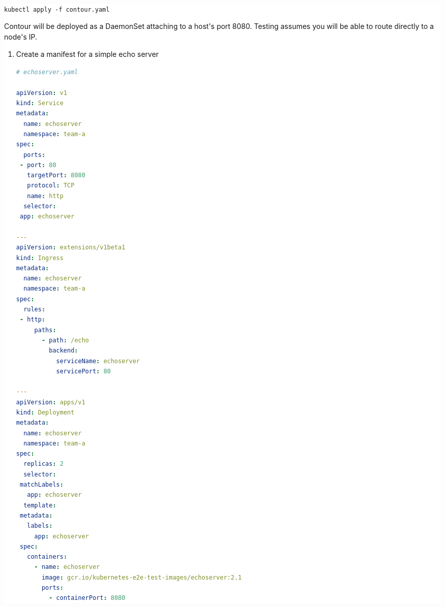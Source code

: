    ```
   kubectl apply -f contour.yaml
   ```

   Contour will be deployed as a DaemonSet attaching to a host's port 8080.
   Testing assumes you will be able to route directly to a node's IP.

1. Create a manifest for a simple echo server

   ```yaml
   # echoserver.yaml

   apiVersion: v1
   kind: Service
   metadata:
     name: echoserver
     namespace: team-a
   spec:
     ports:
   	- port: 80
   	  targetPort: 8080
   	  protocol: TCP
   	  name: http
     selector:
   	app: echoserver

   ---
   apiVersion: extensions/v1beta1
   kind: Ingress
   metadata:
     name: echoserver
     namespace: team-a
   spec:
     rules:
   	- http:
   		paths:
   		  - path: /echo
   			backend:
   			  serviceName: echoserver
   			  servicePort: 80

   ---
   apiVersion: apps/v1
   kind: Deployment
   metadata:
     name: echoserver
     namespace: team-a
   spec:
     replicas: 2
     selector:
   	matchLabels:
   	  app: echoserver
     template:
   	metadata:
   	  labels:
   		app: echoserver
   	spec:
   	  containers:
   		- name: echoserver
   		  image: gcr.io/kubernetes-e2e-test-images/echoserver:2.1
   		  ports:
   			- containerPort: 8080
   ```
